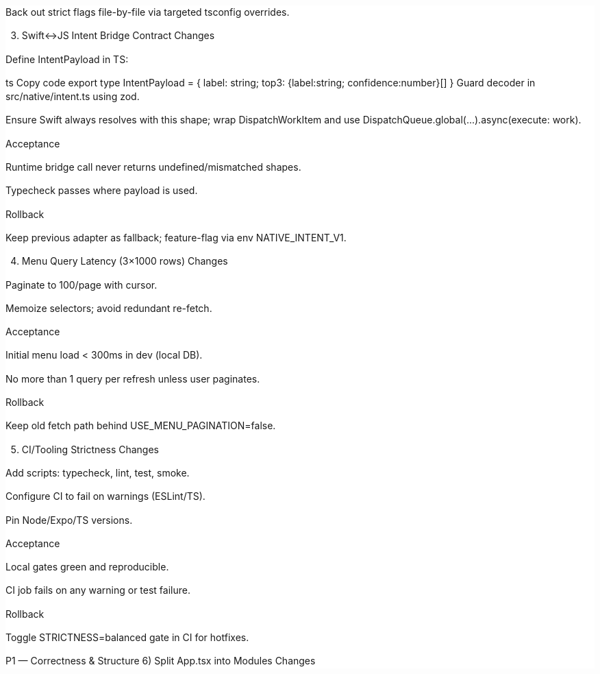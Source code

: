 Back out strict flags file-by-file via targeted tsconfig overrides.

3) Swift↔JS Intent Bridge Contract
Changes

Define IntentPayload in TS:

ts
Copy code
export type IntentPayload = { label: string; top3: {label:string; confidence:number}[] }
Guard decoder in src/native/intent.ts using zod.

Ensure Swift always resolves with this shape; wrap DispatchWorkItem and use DispatchQueue.global(...).async(execute: work).

Acceptance

Runtime bridge call never returns undefined/mismatched shapes.

Typecheck passes where payload is used.

Rollback

Keep previous adapter as fallback; feature-flag via env NATIVE_INTENT_V1.

4) Menu Query Latency (3×1000 rows)
Changes

Paginate to 100/page with cursor.

Memoize selectors; avoid redundant re-fetch.

Acceptance

Initial menu load < 300ms in dev (local DB).

No more than 1 query per refresh unless user paginates.

Rollback

Keep old fetch path behind USE_MENU_PAGINATION=false.

5) CI/Tooling Strictness
Changes

Add scripts: typecheck, lint, test, smoke.

Configure CI to fail on warnings (ESLint/TS).

Pin Node/Expo/TS versions.

Acceptance

Local gates green and reproducible.

CI job fails on any warning or test failure.

Rollback

Toggle STRICTNESS=balanced gate in CI for hotfixes.

P1 — Correctness & Structure
6) Split App.tsx into Modules
Changes
